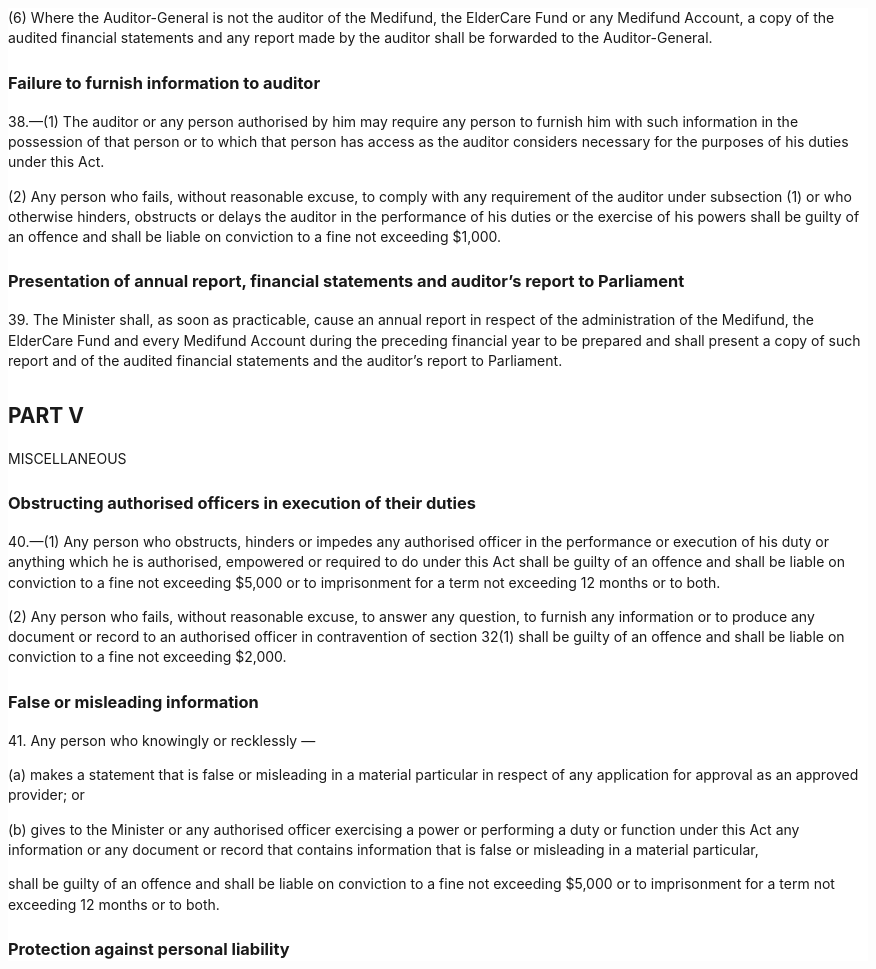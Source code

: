 (6) Where the Auditor-General is not the auditor of the Medifund, the ElderCare Fund or any Medifund Account, a copy of the audited financial statements and any report made by the auditor shall be forwarded to the Auditor-General.

### Failure to furnish information to auditor

38\.—(1) The auditor or any person authorised by him may require any person to furnish him with such information in the possession of that person or to which that person has access as the auditor considers necessary for the purposes of his duties under this Act.

(2) Any person who fails, without reasonable excuse, to comply with any requirement of the auditor under subsection (1) or who otherwise hinders, obstructs or delays the auditor in the performance of his duties or the exercise of his powers shall be guilty of an offence and shall be liable on conviction to a fine not exceeding $1,000.

### Presentation of annual report, financial statements and auditor’s report to Parliament

39\. The Minister shall, as soon as practicable, cause an annual report in respect of the administration of the Medifund, the ElderCare Fund and every Medifund Account during the preceding financial year to be prepared and shall present a copy of such report and of the audited financial statements and the auditor’s report to Parliament.

## PART V

MISCELLANEOUS

### Obstructing authorised officers in execution of their duties

40\.—(1) Any person who obstructs, hinders or impedes any authorised officer in the performance or execution of his duty or anything which he is authorised, empowered or required to do under this Act shall be guilty of an offence and shall be liable on conviction to a fine not exceeding $5,000 or to imprisonment for a term not exceeding 12 months or to both.

(2) Any person who fails, without reasonable excuse, to answer any question, to furnish any information or to produce any document or record to an authorised officer in contravention of section 32(1) shall be guilty of an offence and shall be liable on conviction to a fine not exceeding $2,000.

### False or misleading information

41\. Any person who knowingly or recklessly —

(a) makes a statement that is false or misleading in a material particular in respect of any application for approval as an approved provider; or

(b) gives to the Minister or any authorised officer exercising a power or performing a duty or function under this Act any information or any document or record that contains information that is false or misleading in a material particular,

shall be guilty of an offence and shall be liable on conviction to a fine not exceeding $5,000 or to imprisonment for a term not exceeding 12 months or to both.

### Protection against personal liability
